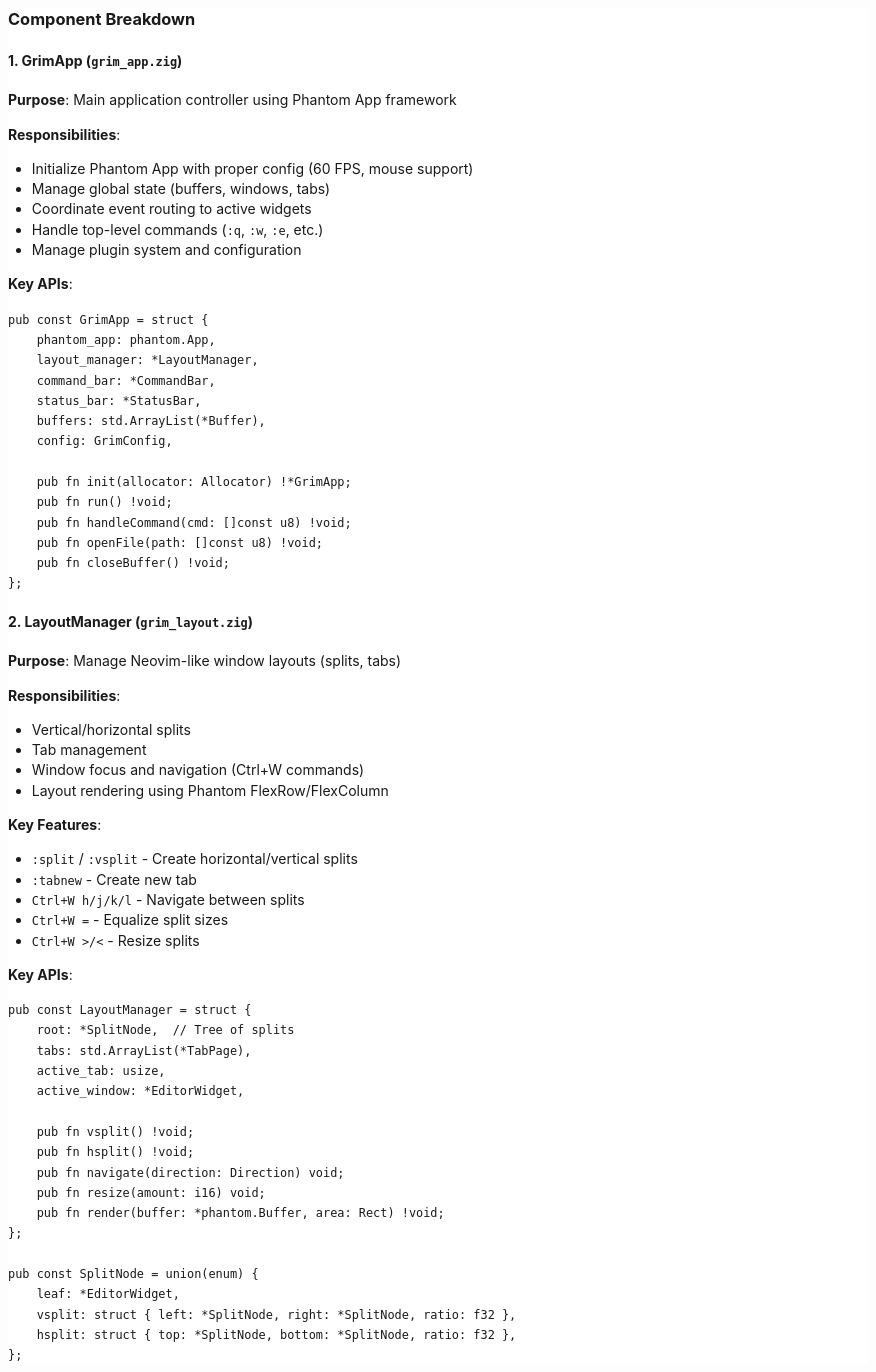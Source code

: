 ### Component Breakdown

#### 1. GrimApp (`grim_app.zig`)
**Purpose**: Main application controller using Phantom App framework

**Responsibilities**:
- Initialize Phantom App with proper config (60 FPS, mouse support)
- Manage global state (buffers, windows, tabs)
- Coordinate event routing to active widgets
- Handle top-level commands (`:q`, `:w`, `:e`, etc.)
- Manage plugin system and configuration

**Key APIs**:
```zig
pub const GrimApp = struct {
    phantom_app: phantom.App,
    layout_manager: *LayoutManager,
    command_bar: *CommandBar,
    status_bar: *StatusBar,
    buffers: std.ArrayList(*Buffer),
    config: GrimConfig,

    pub fn init(allocator: Allocator) !*GrimApp;
    pub fn run() !void;
    pub fn handleCommand(cmd: []const u8) !void;
    pub fn openFile(path: []const u8) !void;
    pub fn closeBuffer() !void;
};
```

#### 2. LayoutManager (`grim_layout.zig`)
**Purpose**: Manage Neovim-like window layouts (splits, tabs)

**Responsibilities**:
- Vertical/horizontal splits
- Tab management
- Window focus and navigation (Ctrl+W commands)
- Layout rendering using Phantom FlexRow/FlexColumn

**Key Features**:
- `:split` / `:vsplit` - Create horizontal/vertical splits
- `:tabnew` - Create new tab
- `Ctrl+W h/j/k/l` - Navigate between splits
- `Ctrl+W =` - Equalize split sizes
- `Ctrl+W >/<` - Resize splits

**Key APIs**:
```zig
pub const LayoutManager = struct {
    root: *SplitNode,  // Tree of splits
    tabs: std.ArrayList(*TabPage),
    active_tab: usize,
    active_window: *EditorWidget,

    pub fn vsplit() !void;
    pub fn hsplit() !void;
    pub fn navigate(direction: Direction) void;
    pub fn resize(amount: i16) void;
    pub fn render(buffer: *phantom.Buffer, area: Rect) !void;
};

pub const SplitNode = union(enum) {
    leaf: *EditorWidget,
    vsplit: struct { left: *SplitNode, right: *SplitNode, ratio: f32 },
    hsplit: struct { top: *SplitNode, bottom: *SplitNode, ratio: f32 },
};
```